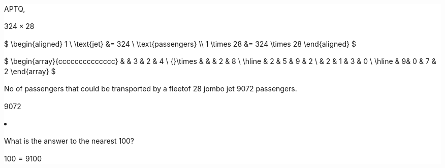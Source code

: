 APTQ,

$324 \times 28$

$
\begin{aligned}
1 \ \text{jet} &= 324 \ \text{passengers} \\\\
1 \times 28 &= 324 \times 28
\end{aligned}
$

$
\begin{array}{cccccccccccccc}
&   &   3   &   2   & 4 \\
{}\times    &   &   & 2     & 8 \\
\hline
&  2    &   5   & 9     & 2     \\
&  2    &   1   & 3     & 0     \\
\hline
 &      9&       0       & 7     & 2
\end{array}
$

No of passengers that could be transported by a fleetof $28$ jombo jet $9072$ passengers.

</div>
</div>
<div class='answers'>
<div class='answer'>

$9072$

</div>
</div>

</div>
</li>
<li>
<div class='question_envelope rag_red subquestion'>
<div class='topics'>
<ul>
</ul>
</div>
<div class='question subquestion'>

What is the answer to the nearest 100?

</div>
<div class='workings'>
<div class='working'>

$100 = 9100$

</div>
</div>
<div class='answers'>
<div class='answer'>
